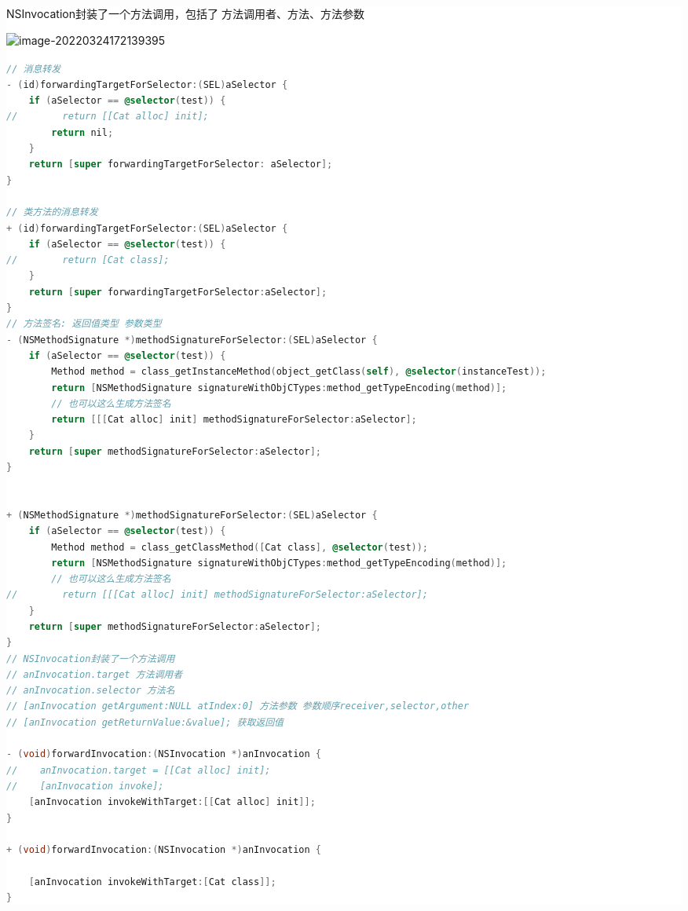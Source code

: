 NSInvocation封装了一个方法调用，包括了 方法调用者、方法、方法参数

![image-20220324172139395](https://cdn.jsdelivr.net/gh/zpfate/ImageService@master/uPic/1648113699.png)

```objective-c
// 消息转发
- (id)forwardingTargetForSelector:(SEL)aSelector {
    if (aSelector == @selector(test)) {
//        return [[Cat alloc] init];
        return nil;
    }
    return [super forwardingTargetForSelector: aSelector];
}

// 类方法的消息转发
+ (id)forwardingTargetForSelector:(SEL)aSelector {
    if (aSelector == @selector(test)) {
//        return [Cat class];
    }
    return [super forwardingTargetForSelector:aSelector];
}
// 方法签名: 返回值类型 参数类型
- (NSMethodSignature *)methodSignatureForSelector:(SEL)aSelector {
    if (aSelector == @selector(test)) {
        Method method = class_getInstanceMethod(object_getClass(self), @selector(instanceTest));
        return [NSMethodSignature signatureWithObjCTypes:method_getTypeEncoding(method)];
        // 也可以这么生成方法签名
        return [[[Cat alloc] init] methodSignatureForSelector:aSelector];
    }
    return [super methodSignatureForSelector:aSelector];
}


+ (NSMethodSignature *)methodSignatureForSelector:(SEL)aSelector {
    if (aSelector == @selector(test)) {
        Method method = class_getClassMethod([Cat class], @selector(test));
        return [NSMethodSignature signatureWithObjCTypes:method_getTypeEncoding(method)];
        // 也可以这么生成方法签名
//        return [[[Cat alloc] init] methodSignatureForSelector:aSelector];
    }
    return [super methodSignatureForSelector:aSelector];
}
// NSInvocation封装了一个方法调用
// anInvocation.target 方法调用者
// anInvocation.selector 方法名
// [anInvocation getArgument:NULL atIndex:0] 方法参数 参数顺序receiver,selector,other
// [anInvocation getReturnValue:&value]; 获取返回值

- (void)forwardInvocation:(NSInvocation *)anInvocation {
//    anInvocation.target = [[Cat alloc] init];
//    [anInvocation invoke];
    [anInvocation invokeWithTarget:[[Cat alloc] init]];
}

+ (void)forwardInvocation:(NSInvocation *)anInvocation {

    [anInvocation invokeWithTarget:[Cat class]];
}
```
